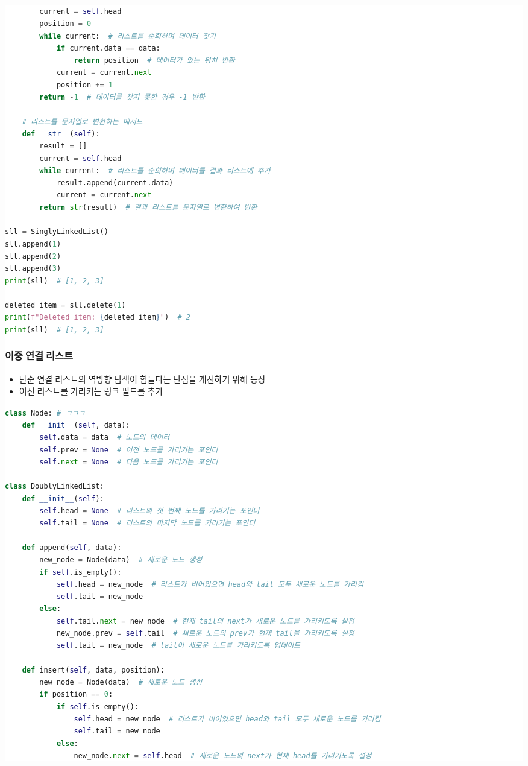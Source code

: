 ```python
        current = self.head
        position = 0
        while current:  # 리스트를 순회하며 데이터 찾기
            if current.data == data:
                return position  # 데이터가 있는 위치 반환
            current = current.next
            position += 1
        return -1  # 데이터를 찾지 못한 경우 -1 반환

    # 리스트를 문자열로 변환하는 메서드
    def __str__(self):
        result = []
        current = self.head
        while current:  # 리스트를 순회하며 데이터를 결과 리스트에 추가
            result.append(current.data)
            current = current.next
        return str(result)  # 결과 리스트를 문자열로 변환하여 반환

sll = SinglyLinkedList()
sll.append(1)
sll.append(2)
sll.append(3)
print(sll)  # [1, 2, 3]

deleted_item = sll.delete(1)
print(f"Deleted item: {deleted_item}")  # 2
print(sll)  # [1, 2, 3]
```

### 이중 연결 리스트

- 단순 연결 리스트의 역방향 탐색이 힘들다는 단점을 개선하기 위해 등장
- 이전 리스트를 가리키는 링크 필드를 추가

```python
class Node: # ㄱㄱㄱ 
    def __init__(self, data):
        self.data = data  # 노드의 데이터
        self.prev = None  # 이전 노드를 가리키는 포인터
        self.next = None  # 다음 노드를 가리키는 포인터

class DoublyLinkedList:
    def __init__(self):
        self.head = None  # 리스트의 첫 번째 노드를 가리키는 포인터
        self.tail = None  # 리스트의 마지막 노드를 가리키는 포인터

    def append(self, data):
        new_node = Node(data)  # 새로운 노드 생성
        if self.is_empty():
            self.head = new_node  # 리스트가 비어있으면 head와 tail 모두 새로운 노드를 가리킴
            self.tail = new_node
        else:
            self.tail.next = new_node  # 현재 tail의 next가 새로운 노드를 가리키도록 설정
            new_node.prev = self.tail  # 새로운 노드의 prev가 현재 tail을 가리키도록 설정
            self.tail = new_node  # tail이 새로운 노드를 가리키도록 업데이트

    def insert(self, data, position):
        new_node = Node(data)  # 새로운 노드 생성
        if position == 0:
            if self.is_empty():
                self.head = new_node  # 리스트가 비어있으면 head와 tail 모두 새로운 노드를 가리킴
                self.tail = new_node
            else:
                new_node.next = self.head  # 새로운 노드의 next가 현재 head를 가리키도록 설정
```